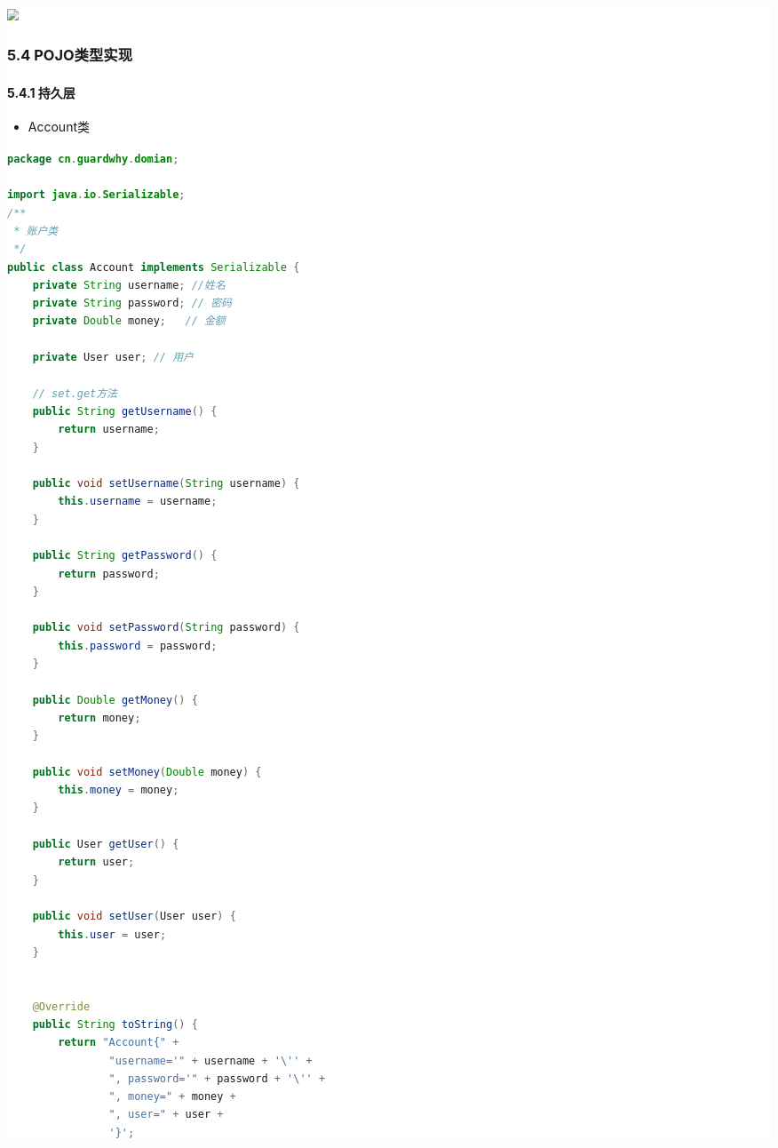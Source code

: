 ​	<img src="https://guardwhy.oss-cn-beijing.aliyuncs.com/img/javaEE/SpringMVC/Test1/21-springMVC.png" style="zoom:80%;" />

### 5.4 POJO类型实现

#### 5.4.1 持久层

- Account类

```java
package cn.guardwhy.domian;

import java.io.Serializable;
/**
 * 账户类 
 */
public class Account implements Serializable {
    private String username; //姓名
    private String password; // 密码
    private Double money;   // 金额

    private User user; // 用户

    // set.get方法
    public String getUsername() {
        return username;
    }

    public void setUsername(String username) {
        this.username = username;
    }

    public String getPassword() {
        return password;
    }

    public void setPassword(String password) {
        this.password = password;
    }

    public Double getMoney() {
        return money;
    }

    public void setMoney(Double money) {
        this.money = money;
    }

    public User getUser() {
        return user;
    }

    public void setUser(User user) {
        this.user = user;
    }


    @Override
    public String toString() {
        return "Account{" +
                "username='" + username + '\'' +
                ", password='" + password + '\'' +
                ", money=" + money +
                ", user=" + user +
                '}';
```